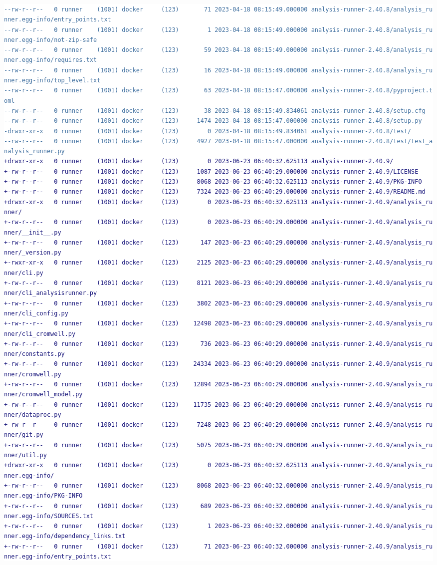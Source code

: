 ```diff
--rw-r--r--   0 runner    (1001) docker     (123)       71 2023-04-18 08:15:49.000000 analysis-runner-2.40.8/analysis_runner.egg-info/entry_points.txt
--rw-r--r--   0 runner    (1001) docker     (123)        1 2023-04-18 08:15:49.000000 analysis-runner-2.40.8/analysis_runner.egg-info/not-zip-safe
--rw-r--r--   0 runner    (1001) docker     (123)       59 2023-04-18 08:15:49.000000 analysis-runner-2.40.8/analysis_runner.egg-info/requires.txt
--rw-r--r--   0 runner    (1001) docker     (123)       16 2023-04-18 08:15:49.000000 analysis-runner-2.40.8/analysis_runner.egg-info/top_level.txt
--rw-r--r--   0 runner    (1001) docker     (123)       63 2023-04-18 08:15:47.000000 analysis-runner-2.40.8/pyproject.toml
--rw-r--r--   0 runner    (1001) docker     (123)       38 2023-04-18 08:15:49.834061 analysis-runner-2.40.8/setup.cfg
--rw-r--r--   0 runner    (1001) docker     (123)     1474 2023-04-18 08:15:47.000000 analysis-runner-2.40.8/setup.py
-drwxr-xr-x   0 runner    (1001) docker     (123)        0 2023-04-18 08:15:49.834061 analysis-runner-2.40.8/test/
--rw-r--r--   0 runner    (1001) docker     (123)     4927 2023-04-18 08:15:47.000000 analysis-runner-2.40.8/test/test_analysis_runner.py
+drwxr-xr-x   0 runner    (1001) docker     (123)        0 2023-06-23 06:40:32.625113 analysis-runner-2.40.9/
+-rw-r--r--   0 runner    (1001) docker     (123)     1087 2023-06-23 06:40:29.000000 analysis-runner-2.40.9/LICENSE
+-rw-r--r--   0 runner    (1001) docker     (123)     8068 2023-06-23 06:40:32.625113 analysis-runner-2.40.9/PKG-INFO
+-rw-r--r--   0 runner    (1001) docker     (123)     7324 2023-06-23 06:40:29.000000 analysis-runner-2.40.9/README.md
+drwxr-xr-x   0 runner    (1001) docker     (123)        0 2023-06-23 06:40:32.625113 analysis-runner-2.40.9/analysis_runner/
+-rw-r--r--   0 runner    (1001) docker     (123)        0 2023-06-23 06:40:29.000000 analysis-runner-2.40.9/analysis_runner/__init__.py
+-rw-r--r--   0 runner    (1001) docker     (123)      147 2023-06-23 06:40:29.000000 analysis-runner-2.40.9/analysis_runner/_version.py
+-rwxr-xr-x   0 runner    (1001) docker     (123)     2125 2023-06-23 06:40:29.000000 analysis-runner-2.40.9/analysis_runner/cli.py
+-rw-r--r--   0 runner    (1001) docker     (123)     8121 2023-06-23 06:40:29.000000 analysis-runner-2.40.9/analysis_runner/cli_analysisrunner.py
+-rw-r--r--   0 runner    (1001) docker     (123)     3802 2023-06-23 06:40:29.000000 analysis-runner-2.40.9/analysis_runner/cli_config.py
+-rw-r--r--   0 runner    (1001) docker     (123)    12498 2023-06-23 06:40:29.000000 analysis-runner-2.40.9/analysis_runner/cli_cromwell.py
+-rw-r--r--   0 runner    (1001) docker     (123)      736 2023-06-23 06:40:29.000000 analysis-runner-2.40.9/analysis_runner/constants.py
+-rw-r--r--   0 runner    (1001) docker     (123)    24334 2023-06-23 06:40:29.000000 analysis-runner-2.40.9/analysis_runner/cromwell.py
+-rw-r--r--   0 runner    (1001) docker     (123)    12894 2023-06-23 06:40:29.000000 analysis-runner-2.40.9/analysis_runner/cromwell_model.py
+-rw-r--r--   0 runner    (1001) docker     (123)    11735 2023-06-23 06:40:29.000000 analysis-runner-2.40.9/analysis_runner/dataproc.py
+-rw-r--r--   0 runner    (1001) docker     (123)     7248 2023-06-23 06:40:29.000000 analysis-runner-2.40.9/analysis_runner/git.py
+-rw-r--r--   0 runner    (1001) docker     (123)     5075 2023-06-23 06:40:29.000000 analysis-runner-2.40.9/analysis_runner/util.py
+drwxr-xr-x   0 runner    (1001) docker     (123)        0 2023-06-23 06:40:32.625113 analysis-runner-2.40.9/analysis_runner.egg-info/
+-rw-r--r--   0 runner    (1001) docker     (123)     8068 2023-06-23 06:40:32.000000 analysis-runner-2.40.9/analysis_runner.egg-info/PKG-INFO
+-rw-r--r--   0 runner    (1001) docker     (123)      689 2023-06-23 06:40:32.000000 analysis-runner-2.40.9/analysis_runner.egg-info/SOURCES.txt
+-rw-r--r--   0 runner    (1001) docker     (123)        1 2023-06-23 06:40:32.000000 analysis-runner-2.40.9/analysis_runner.egg-info/dependency_links.txt
+-rw-r--r--   0 runner    (1001) docker     (123)       71 2023-06-23 06:40:32.000000 analysis-runner-2.40.9/analysis_runner.egg-info/entry_points.txt
```